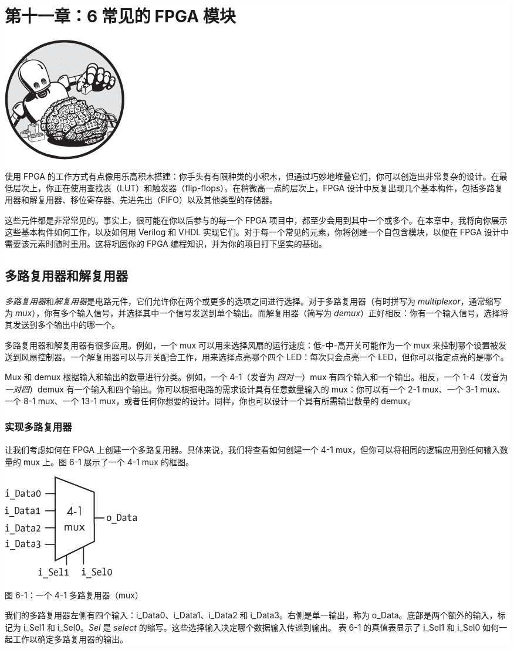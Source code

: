 # 第十一章：6 常见的 FPGA 模块

![](img/opener-img.png)

使用 FPGA 的工作方式有点像用乐高积木搭建：你手头有有限种类的小积木，但通过巧妙地堆叠它们，你可以创造出非常复杂的设计。在最低层次上，你正在使用查找表（LUT）和触发器（flip-flops）。在稍微高一点的层次上，FPGA 设计中反复出现几个基本构件，包括多路复用器和解复用器、移位寄存器、先进先出（FIFO）以及其他类型的存储器。

这些元件都是非常常见的。事实上，很可能在你以后参与的每一个 FPGA 项目中，都至少会用到其中一个或多个。在本章中，我将向你展示这些基本构件如何工作，以及如何用 Verilog 和 VHDL 实现它们。对于每一个常见的元素，你将创建一个自包含模块，以便在 FPGA 设计中需要该元素时随时重用。这将巩固你的 FPGA 编程知识，并为你的项目打下坚实的基础。

## 多路复用器和解复用器

*多路复用器*和*解复用器*是电路元件，它们允许你在两个或更多的选项之间进行选择。对于多路复用器（有时拼写为 *multiplexor*，通常缩写为 *mux*），你有多个输入信号，并选择其中一个信号发送到单个输出。而解复用器（简写为 *demux*）正好相反：你有一个输入信号，选择将其发送到多个输出中的哪一个。

多路复用器和解复用器有很多应用。例如，一个 mux 可以用来选择风扇的运行速度：低-中-高开关可能作为一个 mux 来控制哪个设置被发送到风扇控制器。一个解复用器可以与开关配合工作，用来选择点亮哪个四个 LED：每次只会点亮一个 LED，但你可以指定点亮的是哪个。

Mux 和 demux 根据输入和输出的数量进行分类。例如，一个 4-1（发音为 *四对一*）mux 有四个输入和一个输出。相反，一个 1-4（发音为 *一对四*）demux 有一个输入和四个输出。你可以根据电路的需求设计具有任意数量输入的 mux：你可以有一个 2-1 mux、一个 3-1 mux、一个 8-1 mux、一个 13-1 mux，或者任何你想要的设计。同样，你也可以设计一个具有所需输出数量的 demux。

### 实现多路复用器

让我们考虑如何在 FPGA 上创建一个多路复用器。具体来说，我们将查看如何创建一个 4-1 mux，但你可以将相同的逻辑应用到任何输入数量的 mux 上。图 6-1 展示了一个 4-1 mux 的框图。

![](img/Figure6-1.png)

图 6-1：一个 4-1 多路复用器（mux）

我们的多路复用器左侧有四个输入：i_Data0、i_Data1、i_Data2 和 i_Data3。右侧是单一输出，称为 o_Data。底部是两个额外的输入，标记为 i_Sel1 和 i_Sel0。*Sel* 是 *select* 的缩写。这些选择输入决定哪个数据输入传递到输出。 表 6-1 的真值表显示了 i_Sel1 和 i_Sel0 如何一起工作以确定多路复用器的输出。
